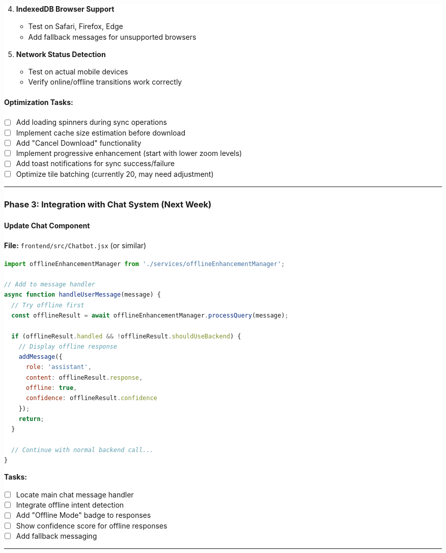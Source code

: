 4. **IndexedDB Browser Support**
   - Test on Safari, Firefox, Edge
   - Add fallback messages for unsupported browsers

5. **Network Status Detection**
   - Test on actual mobile devices
   - Verify online/offline transitions work correctly

#### Optimization Tasks:

- [ ] Add loading spinners during sync operations
- [ ] Implement cache size estimation before download
- [ ] Add "Cancel Download" functionality
- [ ] Implement progressive enhancement (start with lower zoom levels)
- [ ] Add toast notifications for sync success/failure
- [ ] Optimize tile batching (currently 20, may need adjustment)

---

### Phase 3: Integration with Chat System (Next Week)

#### Update Chat Component

**File:** `frontend/src/Chatbot.jsx` (or similar)

```javascript
import offlineEnhancementManager from './services/offlineEnhancementManager';

// Add to message handler
async function handleUserMessage(message) {
  // Try offline first
  const offlineResult = await offlineEnhancementManager.processQuery(message);
  
  if (offlineResult.handled && !offlineResult.shouldUseBackend) {
    // Display offline response
    addMessage({
      role: 'assistant',
      content: offlineResult.response,
      offline: true,
      confidence: offlineResult.confidence
    });
    return;
  }
  
  // Continue with normal backend call...
}
```

**Tasks:**
- [ ] Locate main chat message handler
- [ ] Integrate offline intent detection
- [ ] Add "Offline Mode" badge to responses
- [ ] Show confidence score for offline responses
- [ ] Add fallback messaging

---